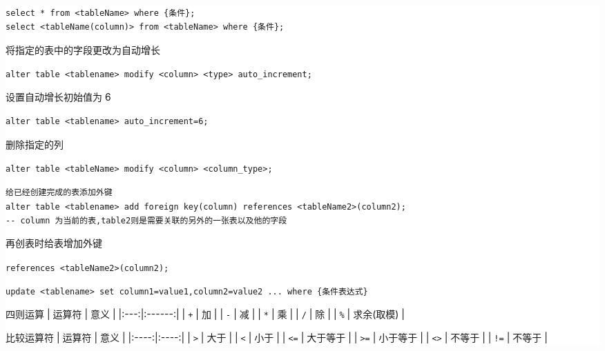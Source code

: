 ```shell
select * from <tableName> where {条件};
select <tableName(column)> from <tableName> where {条件};
```

将指定的表中的字段更改为自动增长

```shell
alter table <tablename> modify <column> <type> auto_increment;
```

设置自动增长初始值为 6

```shell
alter table <tablename> auto_increment=6;
```

删除指定的列

```shell
alter table <tableName> modify <column> <column_type>;
```

```shell
给已经创建完成的表添加外键
alter table <tablename> add foreign key(column) references <tableName2>(column2);
-- column 为当前的表,table2则是需要关联的另外的一张表以及他的字段
```

再创表时给表增加外键

```shell
references <tableName2>(column2);
```

```shell
update <tablename> set column1=value1,column2=value2 ... where {条件表达式}
```

四则运算
| 运算符 | 意义 |
|:---:|:------:|
| `+` | 加 |
| `-` | 减 |
| `*` | 乘 |
| `/` | 除 |
| `%` | 求余(取模) |

比较运算符
| 运算符 | 意义 |
|:----:|:----:|
| `>` | 大于 |
| `<` | 小于 |
| `<=` | 大于等于 |
| `>=` | 小于等于 |
| `<>` | 不等于 |
| `!=` | 不等于 |
